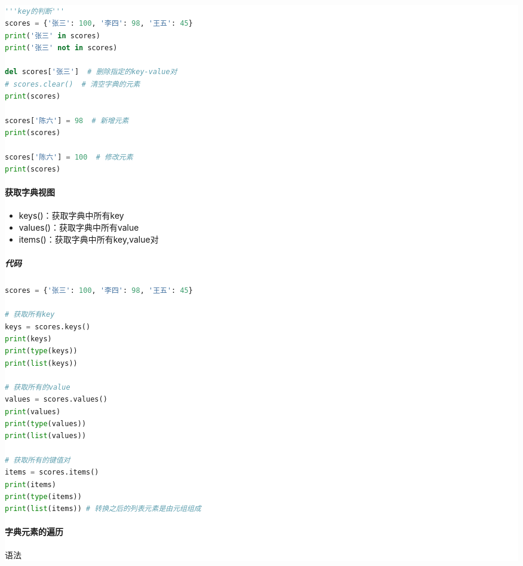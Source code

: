 ```python
'''key的判断'''
scores = {'张三': 100, '李四': 98, '王五': 45}
print('张三' in scores)
print('张三' not in scores)

del scores['张三']  # 删除指定的key-value对
# scores.clear()  # 清空字典的元素
print(scores)

scores['陈六'] = 98  # 新增元素
print(scores)

scores['陈六'] = 100  # 修改元素
print(scores)
```



#### 获取字典视图

- keys()：获取字典中所有key
- values()：获取字典中所有value
- items()：获取字典中所有key,value对



##### 代码

```python
scores = {'张三': 100, '李四': 98, '王五': 45}

# 获取所有key
keys = scores.keys()
print(keys)
print(type(keys))
print(list(keys))

# 获取所有的value
values = scores.values()
print(values)
print(type(values))
print(list(values))

# 获取所有的键值对
items = scores.items()
print(items)
print(type(items))
print(list(items)) # 转换之后的列表元素是由元组组成
```



#### 字典元素的遍历

语法
